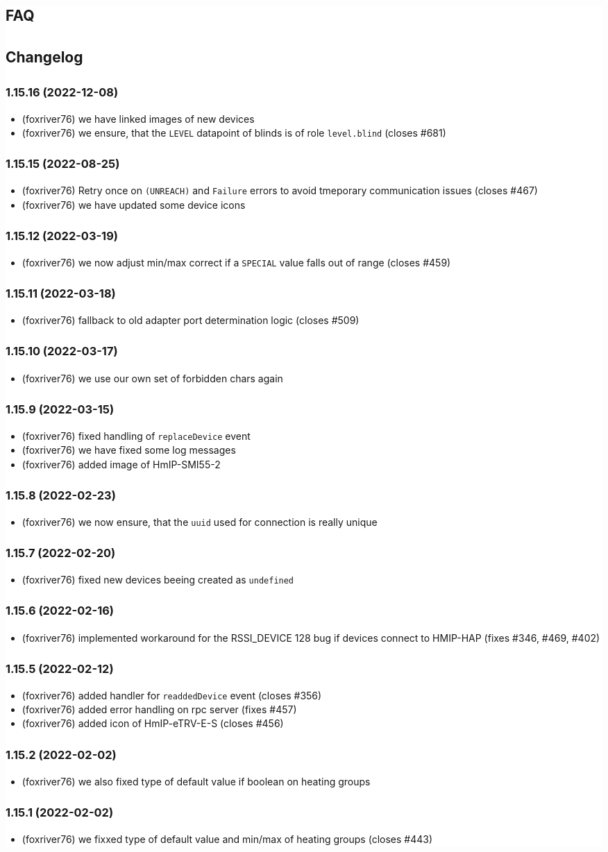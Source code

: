 ## FAQ

## Changelog

### 1.15.16 (2022-12-08)
* (foxriver76) we have linked images of new devices
* (foxriver76) we ensure, that the `LEVEL` datapoint of blinds is of role `level.blind` (closes #681)

### 1.15.15 (2022-08-25)
* (foxriver76) Retry once on `(UNREACH)` and `Failure` errors to avoid tmeporary communication issues (closes #467)
* (foxriver76) we have updated some device icons

### 1.15.12 (2022-03-19)
* (foxriver76) we now adjust min/max correct if a `SPECIAL` value falls out of range (closes #459)

### 1.15.11 (2022-03-18)
* (foxriver76) fallback to old adapter port determination logic (closes #509)

### 1.15.10 (2022-03-17)
* (foxriver76) we use our own set of forbidden chars again

### 1.15.9 (2022-03-15)
* (foxriver76) fixed handling of `replaceDevice` event
* (foxriver76) we have fixed some log messages
* (foxriver76) added image of HmIP-SMI55-2

### 1.15.8 (2022-02-23)
* (foxriver76) we now ensure, that the `uuid` used for connection is really unique

### 1.15.7 (2022-02-20)
* (foxriver76) fixed new devices beeing created as `undefined`

### 1.15.6 (2022-02-16)
* (foxriver76) implemented workaround for the RSSI_DEVICE 128 bug if devices connect to HMIP-HAP (fixes #346, #469, #402)

### 1.15.5 (2022-02-12)
* (foxriver76) added handler for `readdedDevice` event (closes #356)
* (foxriver76) added error handling on rpc server (fixes #457)
* (foxriver76) added icon of HmIP-eTRV-E-S (closes #456)

### 1.15.2 (2022-02-02)
* (foxriver76) we also fixed type of default value if boolean on heating groups

### 1.15.1 (2022-02-02)
* (foxriver76) we fixxed type of default value and min/max of heating groups (closes #443)
